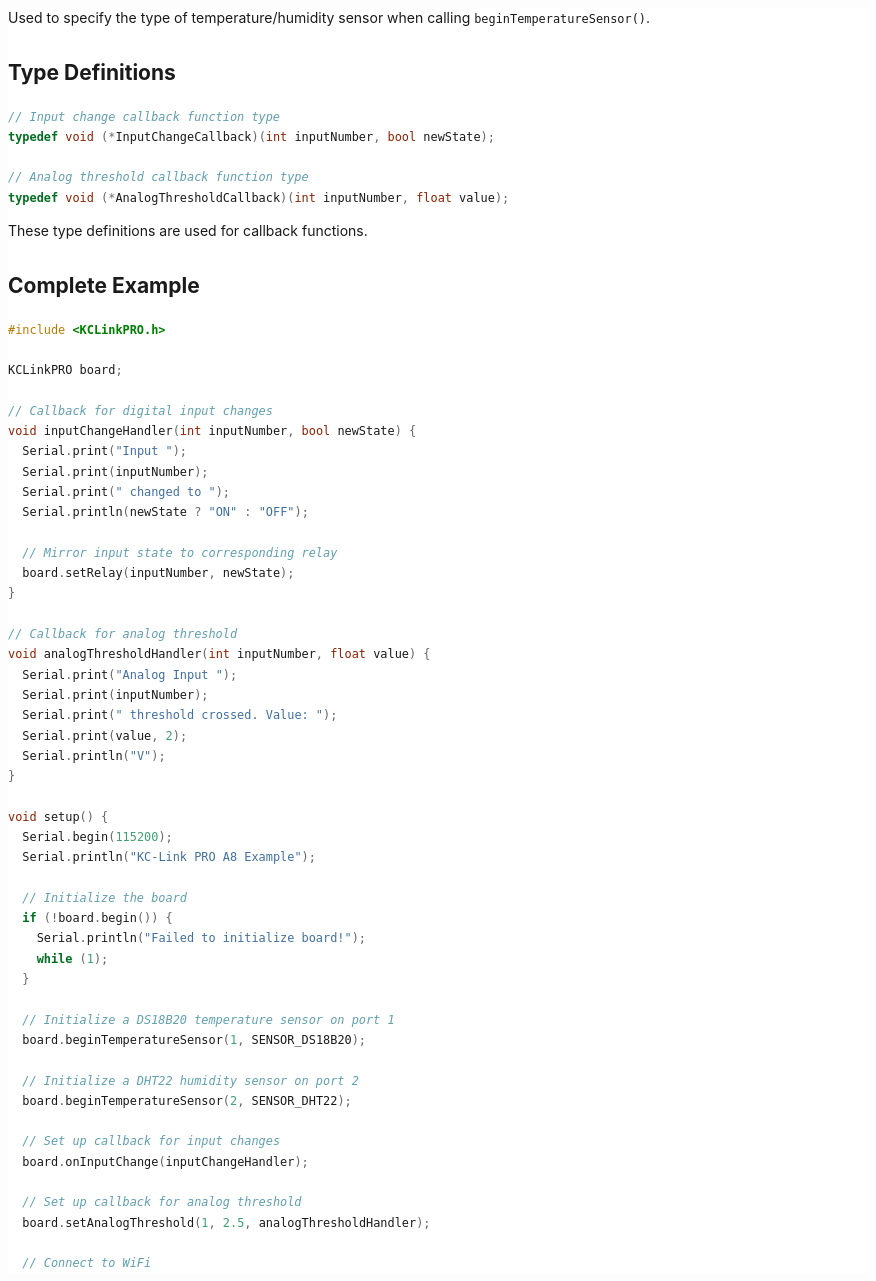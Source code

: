 Used to specify the type of temperature/humidity sensor when calling `beginTemperatureSensor()`.

## Type Definitions

```cpp
// Input change callback function type
typedef void (*InputChangeCallback)(int inputNumber, bool newState);

// Analog threshold callback function type
typedef void (*AnalogThresholdCallback)(int inputNumber, float value);
```

These type definitions are used for callback functions.

## Complete Example

```cpp
#include <KCLinkPRO.h>

KCLinkPRO board;

// Callback for digital input changes
void inputChangeHandler(int inputNumber, bool newState) {
  Serial.print("Input ");
  Serial.print(inputNumber);
  Serial.print(" changed to ");
  Serial.println(newState ? "ON" : "OFF");
  
  // Mirror input state to corresponding relay
  board.setRelay(inputNumber, newState);
}

// Callback for analog threshold
void analogThresholdHandler(int inputNumber, float value) {
  Serial.print("Analog Input ");
  Serial.print(inputNumber);
  Serial.print(" threshold crossed. Value: ");
  Serial.print(value, 2);
  Serial.println("V");
}

void setup() {
  Serial.begin(115200);
  Serial.println("KC-Link PRO A8 Example");
  
  // Initialize the board
  if (!board.begin()) {
    Serial.println("Failed to initialize board!");
    while (1);
  }
  
  // Initialize a DS18B20 temperature sensor on port 1
  board.beginTemperatureSensor(1, SENSOR_DS18B20);
  
  // Initialize a DHT22 humidity sensor on port 2
  board.beginTemperatureSensor(2, SENSOR_DHT22);
  
  // Set up callback for input changes
  board.onInputChange(inputChangeHandler);
  
  // Set up callback for analog threshold
  board.setAnalogThreshold(1, 2.5, analogThresholdHandler);
  
  // Connect to WiFi
```